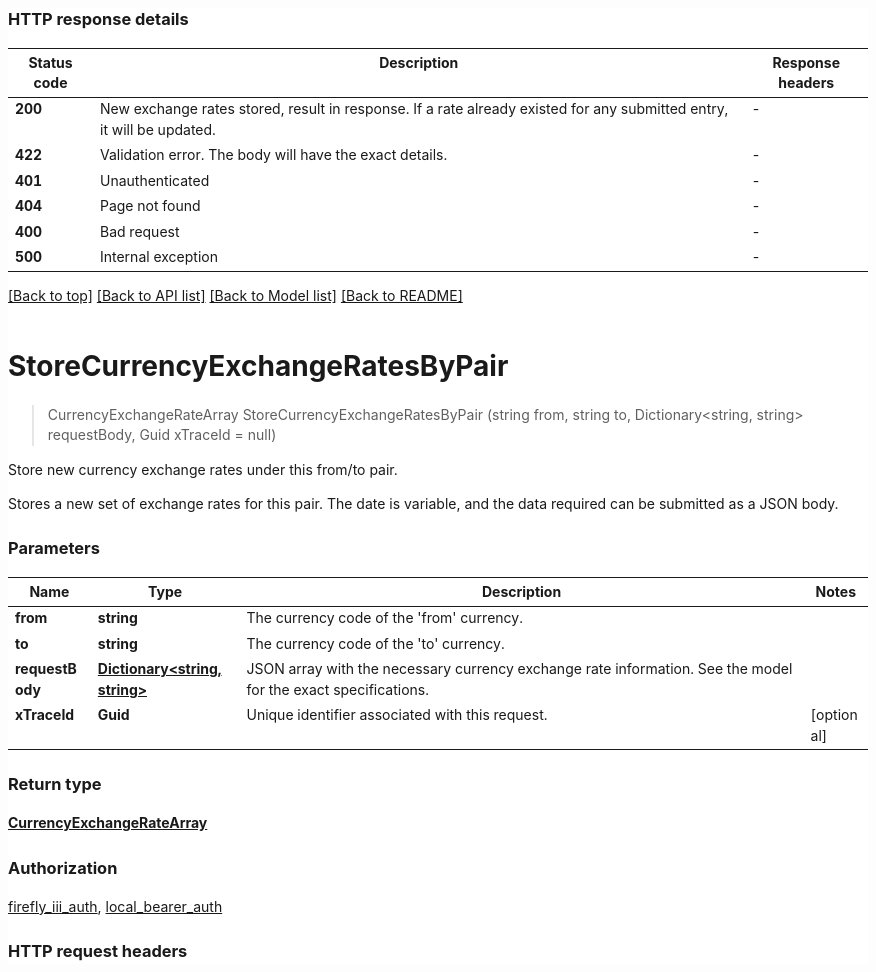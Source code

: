 
### HTTP response details
| Status code | Description | Response headers |
|-------------|-------------|------------------|
| **200** | New exchange rates stored, result in response. If a rate already existed for any submitted entry, it will be updated. |  -  |
| **422** | Validation error. The body will have the exact details. |  -  |
| **401** | Unauthenticated |  -  |
| **404** | Page not found |  -  |
| **400** | Bad request |  -  |
| **500** | Internal exception |  -  |

[[Back to top]](#) [[Back to API list]](../../README.md#documentation-for-api-endpoints) [[Back to Model list]](../../README.md#documentation-for-models) [[Back to README]](../../README.md)

<a id="storecurrencyexchangeratesbypair"></a>
# **StoreCurrencyExchangeRatesByPair**
> CurrencyExchangeRateArray StoreCurrencyExchangeRatesByPair (string from, string to, Dictionary<string, string> requestBody, Guid xTraceId = null)

Store new currency exchange rates under this from/to pair.

Stores a new set of exchange rates for this pair. The date is variable, and the data required can be submitted as a JSON body.


### Parameters

| Name | Type | Description | Notes |
|------|------|-------------|-------|
| **from** | **string** | The currency code of the &#39;from&#39; currency. |  |
| **to** | **string** | The currency code of the &#39;to&#39; currency. |  |
| **requestBody** | [**Dictionary&lt;string, string&gt;**](string.md) | JSON array with the necessary currency exchange rate information. See the model for the exact specifications. |  |
| **xTraceId** | **Guid** | Unique identifier associated with this request. | [optional]  |

### Return type

[**CurrencyExchangeRateArray**](CurrencyExchangeRateArray.md)

### Authorization

[firefly_iii_auth](../README.md#firefly_iii_auth), [local_bearer_auth](../README.md#local_bearer_auth)

### HTTP request headers
